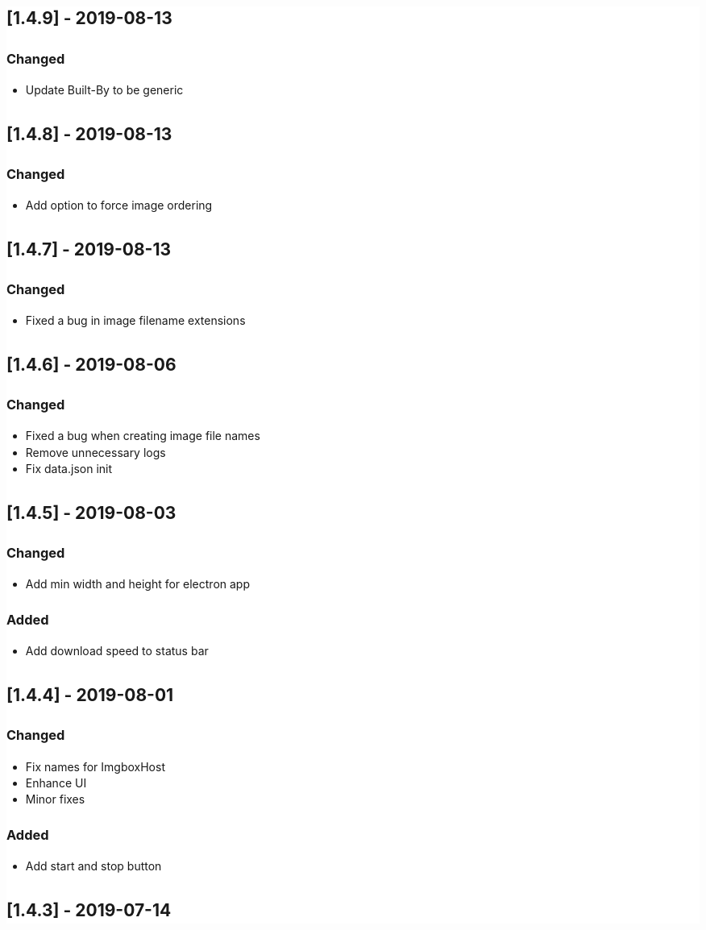 ## [1.4.9] - 2019-08-13

### Changed

- Update Built-By to be generic

## [1.4.8] - 2019-08-13

### Changed

- Add option to force image ordering

## [1.4.7] - 2019-08-13

### Changed

- Fixed a bug in image filename extensions

## [1.4.6] - 2019-08-06

### Changed

- Fixed a bug when creating image file names
- Remove unnecessary logs
- Fix data.json init

## [1.4.5] - 2019-08-03

### Changed

- Add min width and height for electron app

### Added

- Add download speed to status bar

## [1.4.4] - 2019-08-01

### Changed

- Fix names for ImgboxHost
- Enhance UI
- Minor fixes

### Added

- Add start and stop button

## [1.4.3] - 2019-07-14
